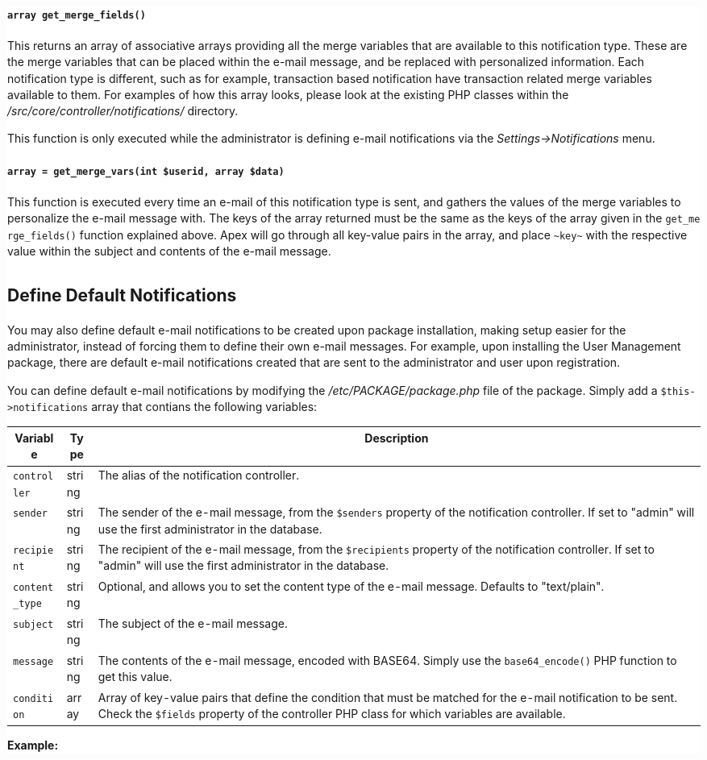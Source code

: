 
#### `array get_merge_fields()`

This returns an array of associative arrays providing all the merge variables that are available to this notification type.  These are the merge variables that can be 
placed within the e-mail message, and be replaced with personalized information.  Each notification type is different, such as for example, transaction based notification have transaction related merge variables available to them.  For examples of how this array looks, 
please look at the existing PHP classes within the */src/core/controller/notifications/* directory.

This function is only executed while the administrator is defining e-mail notifications via the *Settings->Notifications* menu.


#### `array = get_merge_vars(int $userid, array $data)`

This function is executed every time an e-mail of this notification type is sent, and gathers the values of the merge variables to personalize the 
e-mail message with.  The keys of the array returned must be the same as the keys of the array given in the `get_merge_fields()` function explained above.  Apex will 
go through all key-value pairs in the array, and place `~key~` with the respective value within the subject and contents of the e-mail message.


## Define Default Notifications

You may also define default e-mail notifications to be created upon package installation, making setup easier for the 
administrator, instead of forcing them to define their own e-mail messages.  For example, upon installing the User Management package, there are default e-mail notifications created that are sent to the 
administrator and user upon registration.

You can define default e-mail notifications by modifying the */etc/PACKAGE/package.php* file of the package.  Simply add a `$this->notifications` array that contians the following variables:

Variable | Type | Description
------------- |------------- |-------------
`controller` | string | The alias of the notification controller.
`sender` | string | The sender of the e-mail message, from the `$senders` property of the notification controller.  If set to "admin" will use the first administrator in the database.
`recipient` | string | The recipient of the e-mail message, from the `$recipients` property of the notification controller.  If set to "admin" will use the first administrator in the database.
`content_type` | string | Optional, and allows you to set the content type of the e-mail message.  Defaults to "text/plain".
`subject` | string | The subject of the e-mail message.
`message` | string | The contents of the e-mail message, encoded with BASE64.  Simply use the `base64_encode()` PHP function to get this value.
`condition` | array | Array of key-value pairs that define the condition that must be matched for the e-mail notification to be sent.  Check the `$fields` property of the controller PHP class for which variables are available.


**Example:**
